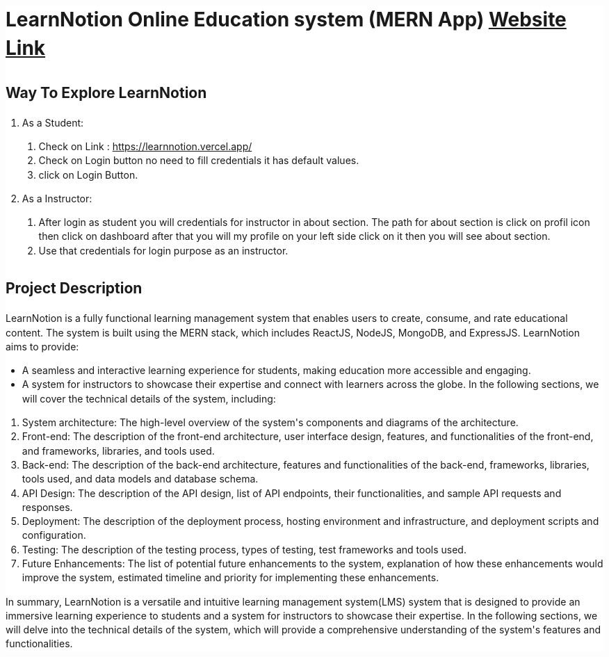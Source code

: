 # LearnNotion Online Education system (MERN App) [Website Link](https://learnnotion.vercel.app/)

## Way To Explore LearnNotion

1. As a Student:
   
   1. Check on Link : https://learnnotion.vercel.app/
   2. Check on Login button no need to fill credentials it has default values.
   3. click on Login Button.

2. As a Instructor:

   1. After login as student you will credentials for instructor in about section. The path for about section is click on profil icon then click on dashboard after that you will my profile on your left side click on it then you will see about section.
   2. Use that credentials for login purpose as an instructor.

## Project Description

LearnNotion is a fully functional learning management system that enables users to create, consume,
and rate educational content. The system is built using the MERN stack, which includes
ReactJS, NodeJS, MongoDB, and ExpressJS.
LearnNotion aims to provide:
* A seamless and interactive learning experience for students, making education
more accessible and engaging.
* A system for instructors to showcase their expertise and connect with learners
across the globe.
In the following sections, we will cover the technical details of the system, including:
1. System architecture: The high-level overview of the system's components and
diagrams of the architecture.
2. Front-end: The description of the front-end architecture, user interface design,
features, and functionalities of the front-end, and frameworks, libraries, and tools
used.
3. Back-end: The description of the back-end architecture, features and functionalities of
the back-end, frameworks, libraries, tools used, and data models and database schema.
4. API Design: The description of the API design, list of API endpoints, their
functionalities, and sample API requests and responses.
5. Deployment: The description of the deployment process, hosting environment and
infrastructure, and deployment scripts and configuration.
6. Testing: The description of the testing process, types of testing, test frameworks and
tools used.
7. Future Enhancements: The list of potential future enhancements to the system,
explanation of how these enhancements would improve the system, estimated
timeline and priority for implementing these enhancements.

In summary, LearnNotion is a versatile and intuitive learning management system(LMS) system that is designed to
provide an immersive learning experience to students and a system for instructors to
showcase their expertise. In the following sections, we will delve into the technical details
of the system, which will provide a comprehensive understanding of the system's
features and functionalities.
